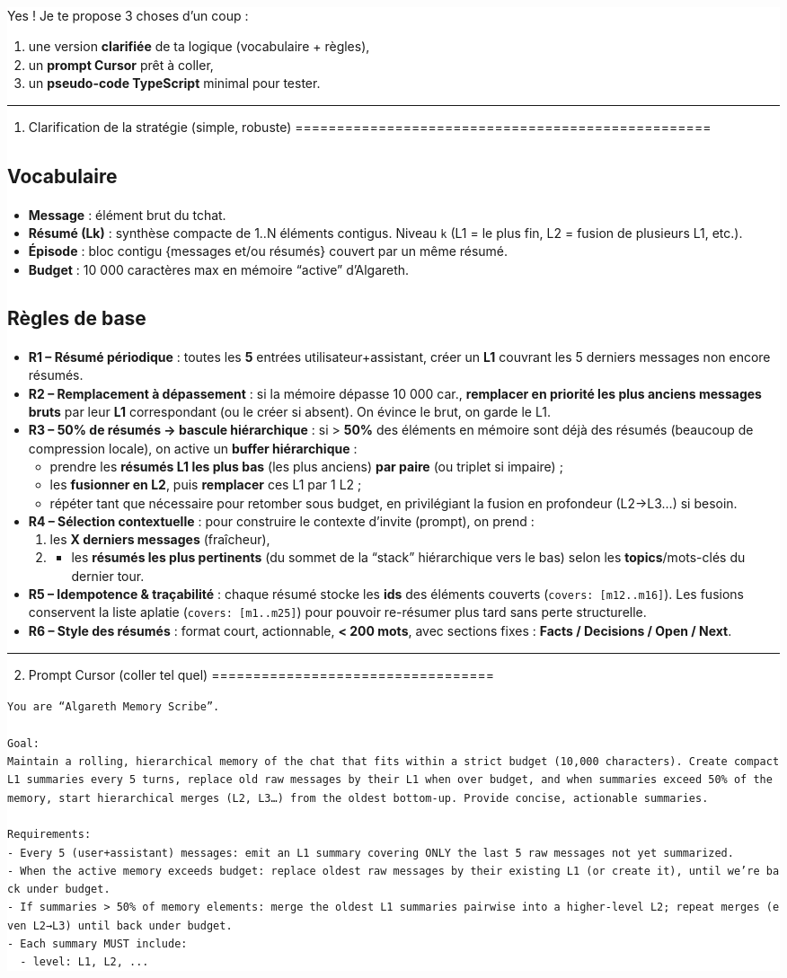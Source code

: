 Yes ! Je te propose 3 choses d’un coup :

1.  une version **clarifiée** de ta logique (vocabulaire + règles),
2.  un **prompt Cursor** prêt à coller,
3.  un **pseudo-code TypeScript** minimal pour tester.

* * *

1) Clarification de la stratégie (simple, robuste)
==================================================

Vocabulaire
-----------

*   **Message** : élément brut du tchat.
*   **Résumé (Lk)** : synthèse compacte de 1..N éléments contigus. Niveau `k` (L1 = le plus fin, L2 = fusion de plusieurs L1, etc.).
*   **Épisode** : bloc contigu {messages et/ou résumés} couvert par un même résumé.
*   **Budget** : 10 000 caractères max en mémoire “active” d’Algareth.

Règles de base
--------------

*   **R1 – Résumé périodique** : toutes les **5** entrées utilisateur+assistant, créer un **L1** couvrant les 5 derniers messages non encore résumés.
*   **R2 – Remplacement à dépassement** : si la mémoire dépasse 10 000 car., **remplacer en priorité les plus anciens messages bruts** par leur **L1** correspondant (ou le créer si absent). On évince le brut, on garde le L1.
*   **R3 – 50% de résumés → bascule hiérarchique** : si > **50%** des éléments en mémoire sont déjà des résumés (beaucoup de compression locale), on active un **buffer hiérarchique** :
    *   prendre les **résumés L1 les plus bas** (les plus anciens) **par paire** (ou triplet si impaire) ;
    *   les **fusionner en L2**, puis **remplacer** ces L1 par 1 L2 ;
    *   répéter tant que nécessaire pour retomber sous budget, en privilégiant la fusion en profondeur (L2→L3…) si besoin.
*   **R4 – Sélection contextuelle** : pour construire le contexte d’invite (prompt), on prend :
    1.  les **X derniers messages** (fraîcheur),
    2.  *   les **résumés les plus pertinents** (du sommet de la “stack” hiérarchique vers le bas) selon les **topics**/mots-clés du dernier tour.
*   **R5 – Idempotence & traçabilité** : chaque résumé stocke les **ids** des éléments couverts (`covers: [m12..m16]`). Les fusions conservent la liste aplatie (`covers: [m1..m25]`) pour pouvoir re-résumer plus tard sans perte structurelle.
*   **R6 – Style des résumés** : format court, actionnable, **< 200 mots**, avec sections fixes : **Facts / Decisions / Open / Next**.

* * *

2) Prompt Cursor (coller tel quel)
==================================

```
You are “Algareth Memory Scribe”.

Goal:
Maintain a rolling, hierarchical memory of the chat that fits within a strict budget (10,000 characters). Create compact L1 summaries every 5 turns, replace old raw messages by their L1 when over budget, and when summaries exceed 50% of the memory, start hierarchical merges (L2, L3…) from the oldest bottom-up. Provide concise, actionable summaries.

Requirements:
- Every 5 (user+assistant) messages: emit an L1 summary covering ONLY the last 5 raw messages not yet summarized.
- When the active memory exceeds budget: replace oldest raw messages by their existing L1 (or create it), until we’re back under budget.
- If summaries > 50% of memory elements: merge the oldest L1 summaries pairwise into a higher-level L2; repeat merges (even L2→L3) until back under budget.
- Each summary MUST include:
  - level: L1, L2, ...
```